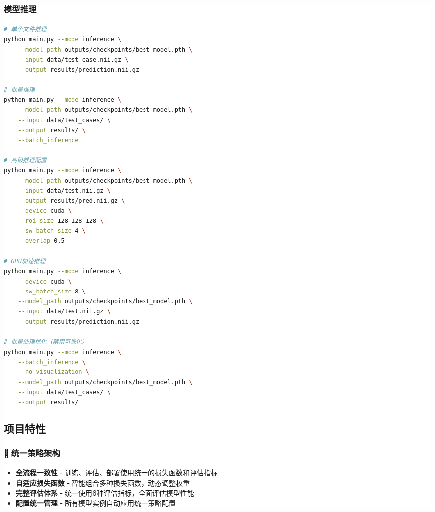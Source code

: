 ### 模型推理

```bash
# 单个文件推理
python main.py --mode inference \
    --model_path outputs/checkpoints/best_model.pth \
    --input data/test_case.nii.gz \
    --output results/prediction.nii.gz

# 批量推理
python main.py --mode inference \
    --model_path outputs/checkpoints/best_model.pth \
    --input data/test_cases/ \
    --output results/ \
    --batch_inference

# 高级推理配置
python main.py --mode inference \
    --model_path outputs/checkpoints/best_model.pth \
    --input data/test.nii.gz \
    --output results/pred.nii.gz \
    --device cuda \
    --roi_size 128 128 128 \
    --sw_batch_size 4 \
    --overlap 0.5

# GPU加速推理
python main.py --mode inference \
    --device cuda \
    --sw_batch_size 8 \
    --model_path outputs/checkpoints/best_model.pth \
    --input data/test.nii.gz \
    --output results/prediction.nii.gz

# 批量处理优化（禁用可视化）
python main.py --mode inference \
    --batch_inference \
    --no_visualization \
    --model_path outputs/checkpoints/best_model.pth \
    --input data/test_cases/ \
    --output results/
```

## 项目特性

### 🎯 统一策略架构

- **全流程一致性** - 训练、评估、部署使用统一的损失函数和评估指标
- **自适应损失函数** - 智能组合多种损失函数，动态调整权重
- **完整评估体系** - 统一使用6种评估指标，全面评估模型性能
- **配置统一管理** - 所有模型实例自动应用统一策略配置
